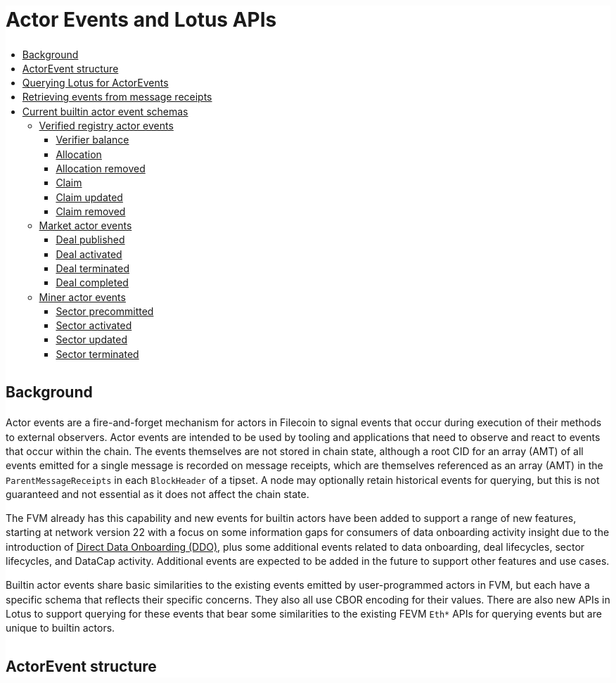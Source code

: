 # Actor Events and Lotus APIs

* [Background](#background)
* [ActorEvent structure](#actorevent-structure)
* [Querying Lotus for ActorEvents](#querying-lotus-for-actorevents)
* [Retrieving events from message receipts](#retrieving-events-from-message-receipts)
* [Current builtin actor event schemas](#current-builtin-actor-event-schemas)
  * [Verified registry actor events](#verified-registry-actor-events)
    * [Verifier balance](#verifier-balance)
    * [Allocation](#allocation)
    * [Allocation removed](#allocation-removed)
    * [Claim](#claim)
    * [Claim updated](#claim-updated)
    * [Claim removed](#claim-removed)
  * [Market actor events](#market-actor-events)
    * [Deal published](#deal-published)
    * [Deal activated](#deal-activated)
    * [Deal terminated](#deal-terminated)
    * [Deal completed](#deal-completed)
  * [Miner actor events](#miner-actor-events)
    * [Sector precommitted](#sector-precommitted)
    * [Sector activated](#sector-activated)
    * [Sector updated](#sector-updated)
    * [Sector terminated](#sector-terminated)

## Background

Actor events are a fire-and-forget mechanism for actors in Filecoin to signal events that occur during execution of their methods to external observers. Actor events are intended to be used by tooling and applications that need to observe and react to events that occur within the chain. The events themselves are not stored in chain state, although a root CID for an array (AMT) of all events emitted for a single message is recorded on message receipts, which are themselves referenced as an array (AMT) in the `ParentMessageReceipts` in each `BlockHeader` of a tipset. A node may optionally retain historical events for querying, but this is not guaranteed and not essential as it does not affect the chain state.

The FVM already has this capability and new events for builtin actors have been added to support a range of new features, starting at network version 22 with a focus on some information gaps for consumers of data onboarding activity insight due to the introduction of [Direct Data Onboarding (DDO)](https://github.com/filecoin-project/FIPs/blob/master/FIPS/fip-0076.md), plus some additional events related to data onboarding, deal lifecycles, sector lifecycles, and DataCap activity. Additional events are expected to be added in the future to support other features and use cases.

Builtin actor events share basic similarities to the existing events emitted by user-programmed actors in FVM, but each have a specific schema that reflects their specific concerns. They also all use CBOR encoding for their values. There are also new APIs in Lotus to support querying for these events that bear some similarities to the existing FEVM `Eth*` APIs for querying events but are unique to builtin actors.

## ActorEvent structure
